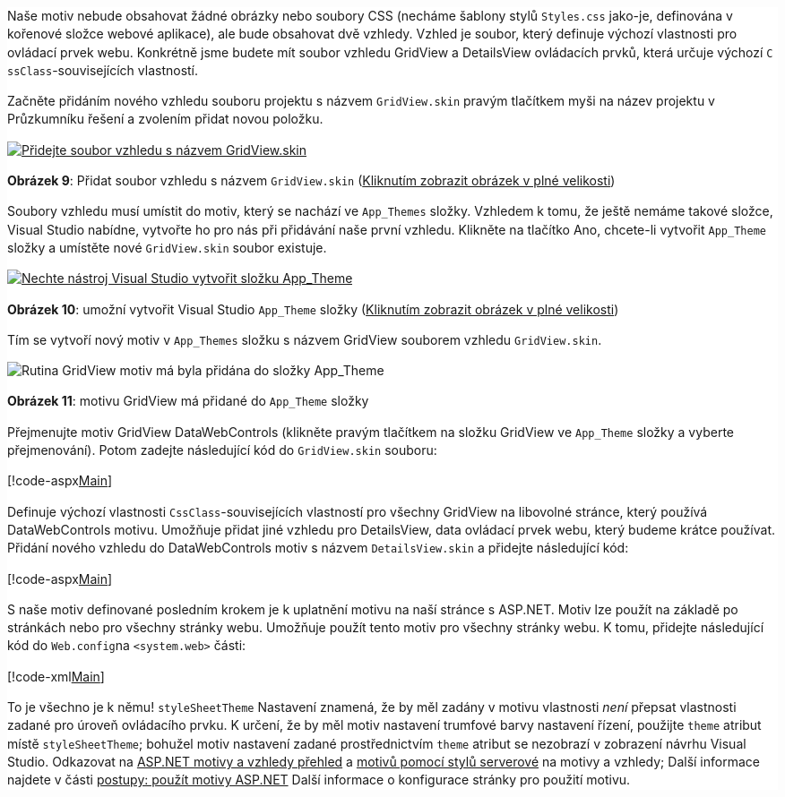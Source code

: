 Naše motiv nebude obsahovat žádné obrázky nebo soubory CSS (necháme šablony stylů `Styles.css` jako-je, definována v kořenové složce webové aplikace), ale bude obsahovat dvě vzhledy. Vzhled je soubor, který definuje výchozí vlastnosti pro ovládací prvek webu. Konkrétně jsme budete mít soubor vzhledu GridView a DetailsView ovládacích prvků, která určuje výchozí `CssClass`-souvisejících vlastností.

Začněte přidáním nového vzhledu souboru projektu s názvem `GridView.skin` pravým tlačítkem myši na název projektu v Průzkumníku řešení a zvolením přidat novou položku.


[![Přidejte soubor vzhledu s názvem GridView.skin](displaying-data-with-the-objectdatasource-cs/_static/image24.png)](displaying-data-with-the-objectdatasource-cs/_static/image23.png)

**Obrázek 9**: Přidat soubor vzhledu s názvem `GridView.skin` ([Kliknutím zobrazit obrázek v plné velikosti](displaying-data-with-the-objectdatasource-cs/_static/image25.png))


Soubory vzhledu musí umístit do motiv, který se nachází ve `App_Themes` složky. Vzhledem k tomu, že ještě nemáme takové složce, Visual Studio nabídne, vytvořte ho pro nás při přidávání naše první vzhledu. Klikněte na tlačítko Ano, chcete-li vytvořit `App_Theme` složky a umístěte nové `GridView.skin` soubor existuje.


[![Nechte nástroj Visual Studio vytvořit složku App_Theme](displaying-data-with-the-objectdatasource-cs/_static/image27.png)](displaying-data-with-the-objectdatasource-cs/_static/image26.png)

**Obrázek 10**: umožní vytvořit Visual Studio `App_Theme` složky ([Kliknutím zobrazit obrázek v plné velikosti](displaying-data-with-the-objectdatasource-cs/_static/image28.png))


Tím se vytvoří nový motiv v `App_Themes` složku s názvem GridView souborem vzhledu `GridView.skin`.


![Rutina GridView motiv má byla přidána do složky App_Theme](displaying-data-with-the-objectdatasource-cs/_static/image29.png)

**Obrázek 11**: motivu GridView má přidané do `App_Theme` složky


Přejmenujte motiv GridView DataWebControls (klikněte pravým tlačítkem na složku GridView ve `App_Theme` složky a vyberte přejmenování). Potom zadejte následující kód do `GridView.skin` souboru:


[!code-aspx[Main](displaying-data-with-the-objectdatasource-cs/samples/sample3.aspx)]

Definuje výchozí vlastnosti `CssClass`-souvisejících vlastností pro všechny GridView na libovolné stránce, který používá DataWebControls motivu. Umožňuje přidat jiné vzhledu pro DetailsView, data ovládací prvek webu, který budeme krátce používat. Přidání nového vzhledu do DataWebControls motiv s názvem `DetailsView.skin` a přidejte následující kód:


[!code-aspx[Main](displaying-data-with-the-objectdatasource-cs/samples/sample4.aspx)]

S naše motiv definované posledním krokem je k uplatnění motivu na naší stránce s ASP.NET. Motiv lze použít na základě po stránkách nebo pro všechny stránky webu. Umožňuje použít tento motiv pro všechny stránky webu. K tomu, přidejte následující kód do `Web.config`na `<system.web>` části:


[!code-xml[Main](displaying-data-with-the-objectdatasource-cs/samples/sample5.xml)]

To je všechno je k němu! `styleSheetTheme` Nastavení znamená, že by měl zadány v motivu vlastnosti *není* přepsat vlastnosti zadané pro úroveň ovládacího prvku. K určení, že by měl motiv nastavení trumfové barvy nastavení řízení, použijte `theme` atribut místě `styleSheetTheme`; bohužel motiv nastavení zadané prostřednictvím `theme` atribut se nezobrazí v zobrazení návrhu Visual Studio. Odkazovat na [ASP.NET motivy a vzhledy přehled](https://msdn.microsoft.com/library/ykzx33wh.aspx) a [motivů pomocí stylů serverové](https://quickstarts.asp.net/quickstartv20/aspnet/doc/themes/stylesheettheme.aspx) na motivy a vzhledy; Další informace najdete v části [postupy: použít motivy ASP.NET](https://msdn.microsoft.com/library/0yy5hxdk(VS.80).aspx) Další informace o konfigurace stránky pro použití motivu.
